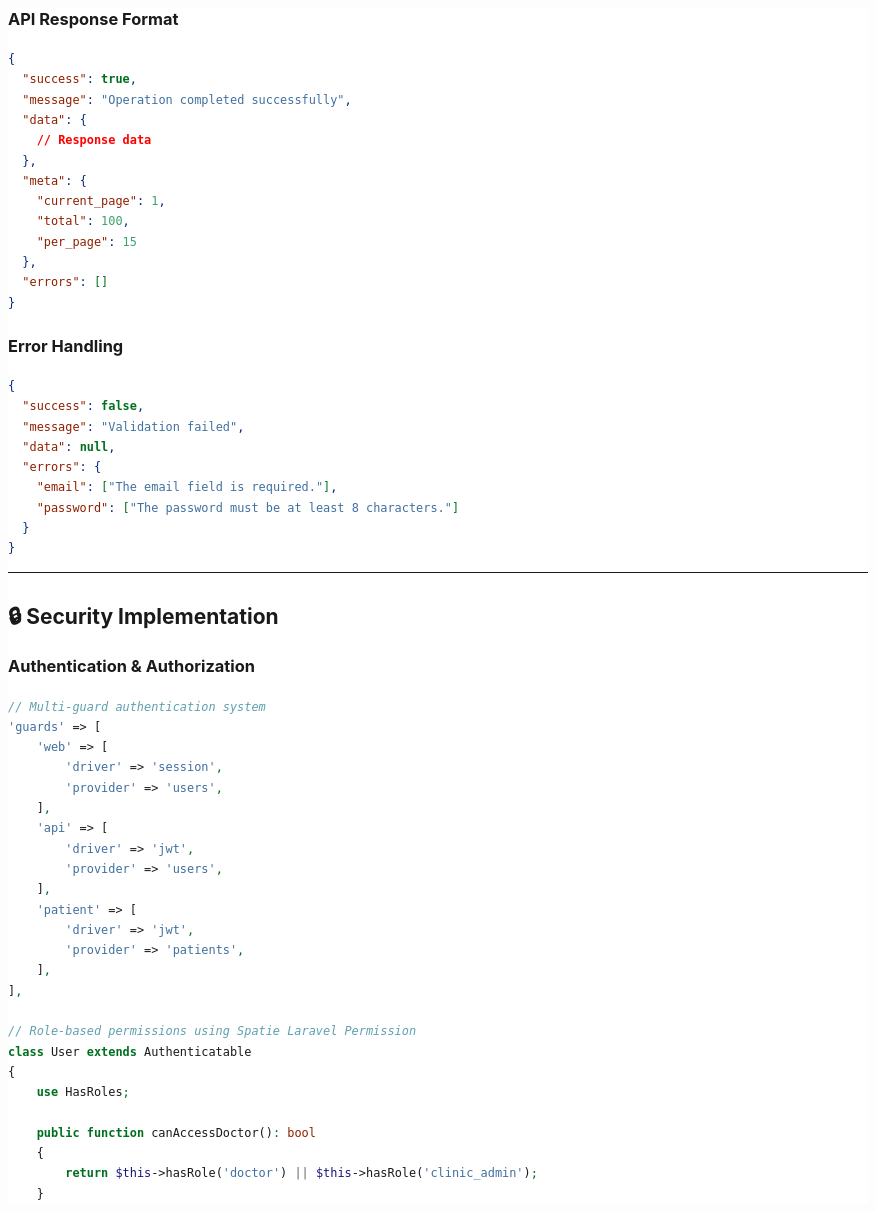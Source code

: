 ### API Response Format

```json
{
  "success": true,
  "message": "Operation completed successfully",
  "data": {
    // Response data
  },
  "meta": {
    "current_page": 1,
    "total": 100,
    "per_page": 15
  },
  "errors": []
}
```

### Error Handling

```json
{
  "success": false,
  "message": "Validation failed",
  "data": null,
  "errors": {
    "email": ["The email field is required."],
    "password": ["The password must be at least 8 characters."]
  }
}
```

---

## 🔒 Security Implementation

### Authentication & Authorization

```php
// Multi-guard authentication system
'guards' => [
    'web' => [
        'driver' => 'session',
        'provider' => 'users',
    ],
    'api' => [
        'driver' => 'jwt',
        'provider' => 'users',
    ],
    'patient' => [
        'driver' => 'jwt',
        'provider' => 'patients',
    ],
],

// Role-based permissions using Spatie Laravel Permission
class User extends Authenticatable
{
    use HasRoles;
    
    public function canAccessDoctor(): bool
    {
        return $this->hasRole('doctor') || $this->hasRole('clinic_admin');
    }
```